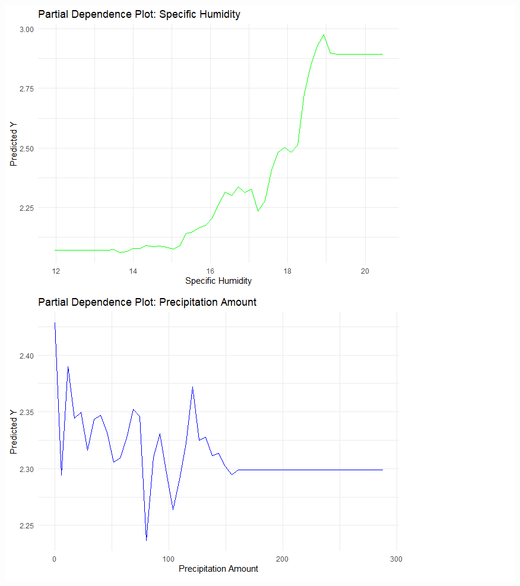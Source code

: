 <img src="Homework_3_Writeup_files/figure-markdown_strict/PDP1-1.png"  />

<img src="Homework_3_Writeup_files/figure-markdown_strict/PDP2-1.png"  />
